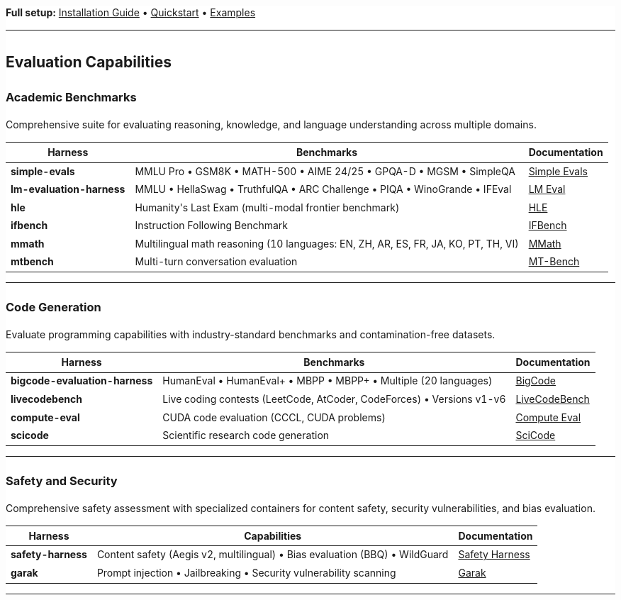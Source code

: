 **Full setup:** [Installation Guide](https://docs.nvidia.com/nemo/evaluator/latest/get-started/install.html) • [Quickstart](https://docs.nvidia.com/nemo/evaluator/latest/get-started/quickstart/index.html) • [Examples](packages/nemo-evaluator-launcher/examples/)

---

## Evaluation Capabilities

### Academic Benchmarks

Comprehensive suite for evaluating reasoning, knowledge, and language understanding across multiple domains.

| Harness | Benchmarks | Documentation |
|---------|-----------|---------------|
| **simple-evals** | MMLU Pro • GSM8K • MATH-500 • AIME 24/25 • GPQA-D • MGSM • SimpleQA | [Simple Evals](https://catalog.ngc.nvidia.com/orgs/nvidia/teams/eval-factory/containers/simple-evals) |
| **lm-evaluation-harness** | MMLU • HellaSwag • TruthfulQA • ARC Challenge • PIQA • WinoGrande • IFEval | [LM Eval](https://catalog.ngc.nvidia.com/orgs/nvidia/teams/eval-factory/containers/lm-evaluation-harness) |
| **hle** | Humanity's Last Exam (multi-modal frontier benchmark) | [HLE](https://catalog.ngc.nvidia.com/orgs/nvidia/teams/eval-factory/containers/hle) |
| **ifbench** | Instruction Following Benchmark | [IFBench](https://catalog.ngc.nvidia.com/orgs/nvidia/teams/eval-factory/containers/ifbench) |
| **mmath** | Multilingual math reasoning (10 languages: EN, ZH, AR, ES, FR, JA, KO, PT, TH, VI) | [MMath](https://catalog.ngc.nvidia.com/orgs/nvidia/teams/eval-factory/containers/mmath) |
| **mtbench** | Multi-turn conversation evaluation | [MT-Bench](https://catalog.ngc.nvidia.com/orgs/nvidia/teams/eval-factory/containers/mtbench) |

---

### Code Generation

Evaluate programming capabilities with industry-standard benchmarks and contamination-free datasets.

| Harness | Benchmarks | Documentation |
|---------|-----------|---------------|
| **bigcode-evaluation-harness** | HumanEval • HumanEval+ • MBPP • MBPP+ • Multiple (20 languages) | [BigCode](https://catalog.ngc.nvidia.com/orgs/nvidia/teams/eval-factory/containers/bigcode-evaluation-harness) |
| **livecodebench** | Live coding contests (LeetCode, AtCoder, CodeForces) • Versions v1-v6 | [LiveCodeBench](https://catalog.ngc.nvidia.com/orgs/nvidia/teams/eval-factory/containers/livecodebench) |
| **compute-eval** | CUDA code evaluation (CCCL, CUDA problems) | [Compute Eval](https://catalog.ngc.nvidia.com/orgs/nvidia/teams/eval-factory/containers/compute-eval) |
| **scicode** | Scientific research code generation | [SciCode](https://catalog.ngc.nvidia.com/orgs/nvidia/teams/eval-factory/containers/scicode) |

---

### Safety and Security

Comprehensive safety assessment with specialized containers for content safety, security vulnerabilities, and bias evaluation.

| Harness | Capabilities | Documentation |
|---------|-------------|---------------|
| **safety-harness** | Content safety (Aegis v2, multilingual) • Bias evaluation (BBQ) • WildGuard | [Safety Harness](https://catalog.ngc.nvidia.com/orgs/nvidia/teams/eval-factory/containers/safety-harness) |
| **garak** | Prompt injection • Jailbreaking • Security vulnerability scanning | [Garak](https://catalog.ngc.nvidia.com/orgs/nvidia/teams/eval-factory/containers/garak) |

---